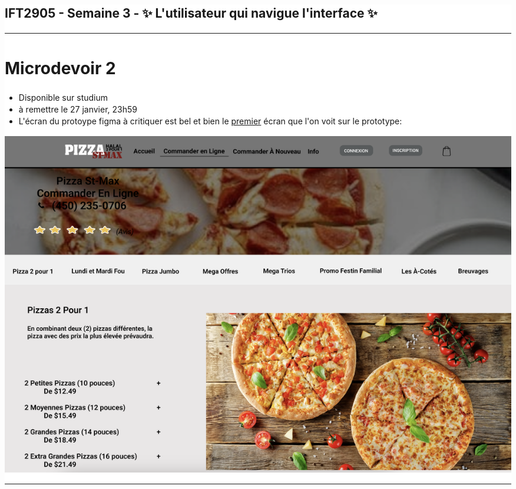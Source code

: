 ## IFT2905 - Semaine 3  - ✨  L'utilisateur qui navigue l'interface ✨  

<hr/>

# Microdevoir 2 

* Disponible sur studium 
* à remettre le 27 janvier, 23h59 
* L'écran du protoype figma à critiquer est bel et bien le <u>premier</u> écran que l'on voit sur le prototype: 

![image-3](assets/image-3.png)

_____


